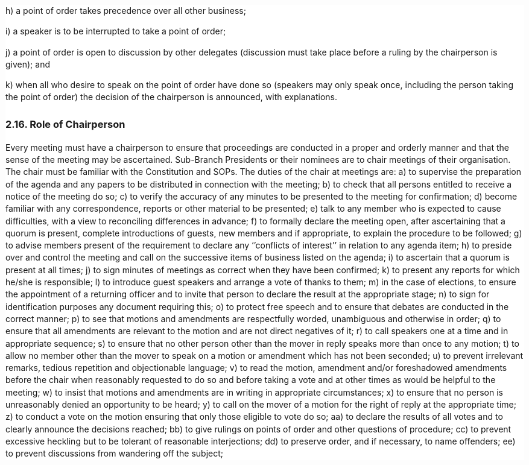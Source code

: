 h) a point of order takes precedence over all other business;

i) a speaker is to be interrupted to take a point of order;

j) a point of order is open to discussion by other delegates (discussion must take place before a ruling by
the chairperson is given); and

k) when all who desire to speak on the point of order have done so (speakers may only speak once,
including the person taking the point of order) the decision of the chairperson is announced, with
explanations.

### 2.16. Role of Chairperson

Every meeting must have a chairperson to ensure that proceedings are conducted in a proper and orderly
manner and that the sense of the meeting may be ascertained. Sub-Branch Presidents or their nominees are
to chair meetings of their organisation. The chair must be familiar with the Constitution and SOPs.
The duties of the chair at meetings are:
a) to supervise the preparation of the agenda and any papers to be distributed in connection with the
meeting;
b) to check that all persons entitled to receive a notice of the meeting do so;
c) to verify the accuracy of any minutes to be presented to the meeting for confirmation;
d) become familiar with any correspondence, reports or other material to be presented;
e) talk to any member who is expected to cause difficulties, with a view to reconciling differences in
advance;
f) to formally declare the meeting open, after ascertaining that a quorum is present, complete
introductions of guests, new members and if appropriate, to explain the procedure to be followed;
g) to advise members present of the requirement to declare any ‘’conflicts of interest’’ in relation to any
agenda item;
h) to preside over and control the meeting and call on the successive items of business listed on the
agenda;
i) to ascertain that a quorum is present at all times;
j) to sign minutes of meetings as correct when they have been confirmed;
k) to present any reports for which he/she is responsible;
l) to introduce guest speakers and arrange a vote of thanks to them;
m) in the case of elections, to ensure the appointment of a returning officer and to invite that person to
declare the result at the appropriate stage;
n) to sign for identification purposes any document requiring this;
o) to protect free speech and to ensure that debates are conducted in the correct manner;
p) to see that motions and amendments are respectfully worded, unambiguous and otherwise in order;
q) to ensure that all amendments are relevant to the motion and are not direct negatives of it;
r) to call speakers one at a time and in appropriate sequence;
s) to ensure that no other person other than the mover in reply speaks more than once to any motion;
t) to allow no member other than the mover to speak on a motion or amendment which has not been
seconded;
u) to prevent irrelevant remarks, tedious repetition and objectionable language;
v) to read the motion, amendment and/or foreshadowed amendments before the chair when reasonably
requested to do so and before taking a vote and at other times as would be helpful to the meeting;
w) to insist that motions and amendments are in writing in appropriate circumstances;
x) to ensure that no person is unreasonably denied an opportunity to be heard;
y) to call on the mover of a motion for the right of reply at the appropriate time;
z) to conduct a vote on the motion ensuring that only those eligible to vote do so;
aa) to declare the results of all votes and to clearly announce the decisions reached;
bb) to give rulings on points of order and other questions of procedure;
cc) to prevent excessive heckling but to be tolerant of reasonable interjections;
dd) to preserve order, and if necessary, to name offenders;
ee) to prevent discussions from wandering off the subject;